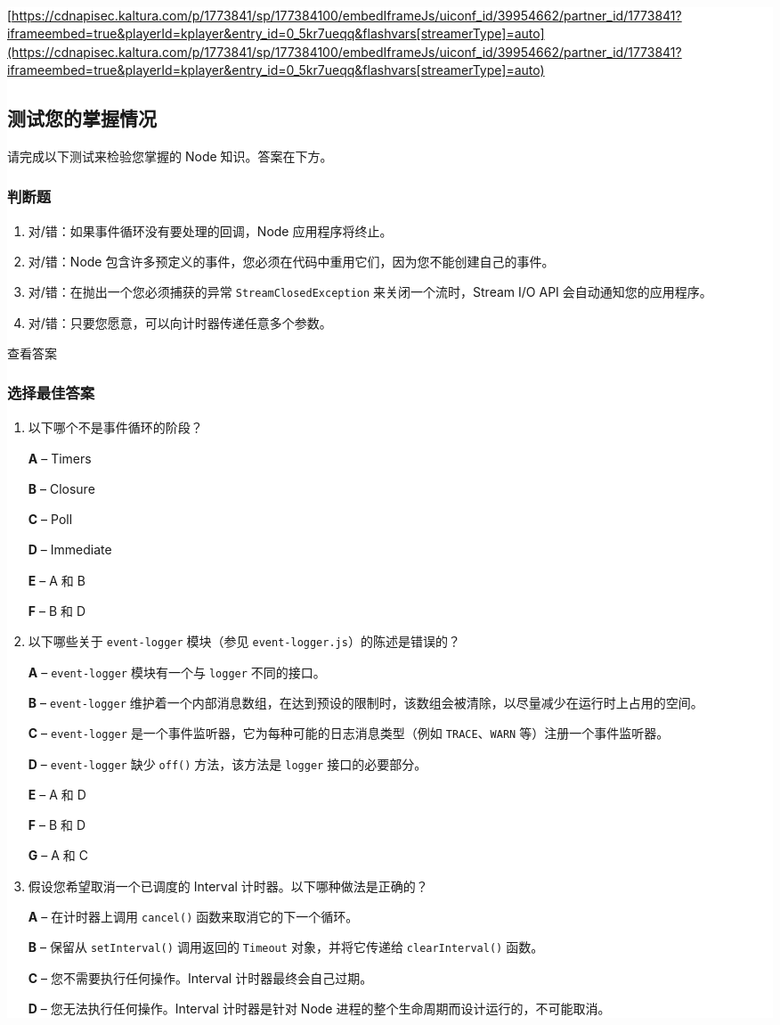 [https://cdnapisec.kaltura.com/p/1773841/sp/177384100/embedIframeJs/uiconf_id/39954662/partner_id/1773841?iframeembed=true&playerId=kplayer&entry_id=0_5kr7ueqq&flashvars[streamerType]=auto](https://cdnapisec.kaltura.com/p/1773841/sp/177384100/embedIframeJs/uiconf_id/39954662/partner_id/1773841?iframeembed=true&playerId=kplayer&entry_id=0_5kr7ueqq&flashvars[streamerType]=auto)

## 测试您的掌握情况

请完成以下测试来检验您掌握的 Node 知识。答案在下方。

### 判断题

1.  对/错：如果事件循环没有要处理的回调，Node 应用程序将终止。

2.  对/错：Node 包含许多预定义的事件，您必须在代码中重用它们，因为您不能创建自己的事件。

3.  对/错：在抛出一个您必须捕获的异常 `StreamClosedException` 来关闭一个流时，Stream I/O API 会自动通知您的应用程序。

4.  对/错：只要您愿意，可以向计时器传递任意多个参数。

查看答案

### 选择最佳答案

1.  以下哪个不是事件循环的阶段？

    **A** – Timers

    **B** – Closure

    **C** – Poll

    **D** – Immediate

    **E** – A 和 B

    **F** – B 和 D

2.  以下哪些关于 `event-logger` 模块（参见 `event-logger.js`）的陈述是错误的？

    **A** – `event-logger` 模块有一个与 `logger` 不同的接口。

    **B** – `event-logger` 维护着一个内部消息数组，在达到预设的限制时，该数组会被清除，以尽量减少在运行时上占用的空间。

    **C** – `event-logger` 是一个事件监听器，它为每种可能的日志消息类型（例如 `TRACE`、`WARN` 等）注册一个事件监听器。

    **D** – `event-logger` 缺少 `off()` 方法，该方法是 `logger` 接口的必要部分。

    **E** – A 和 D

    **F** – B 和 D

    **G** – A 和 C

3.  假设您希望取消一个已调度的 Interval 计时器。以下哪种做法是正确的？

    **A** – 在计时器上调用 `cancel()` 函数来取消它的下一个循环。

    **B** – 保留从 `setInterval()` 调用返回的 `Timeout` 对象，并将它传递给 `clearInterval()` 函数。

    **C** – 您不需要执行任何操作。Interval 计时器最终会自己过期。

    **D** – 您无法执行任何操作。Interval 计时器是针对 Node 进程的整个生命周期而设计运行的，不可能取消。
